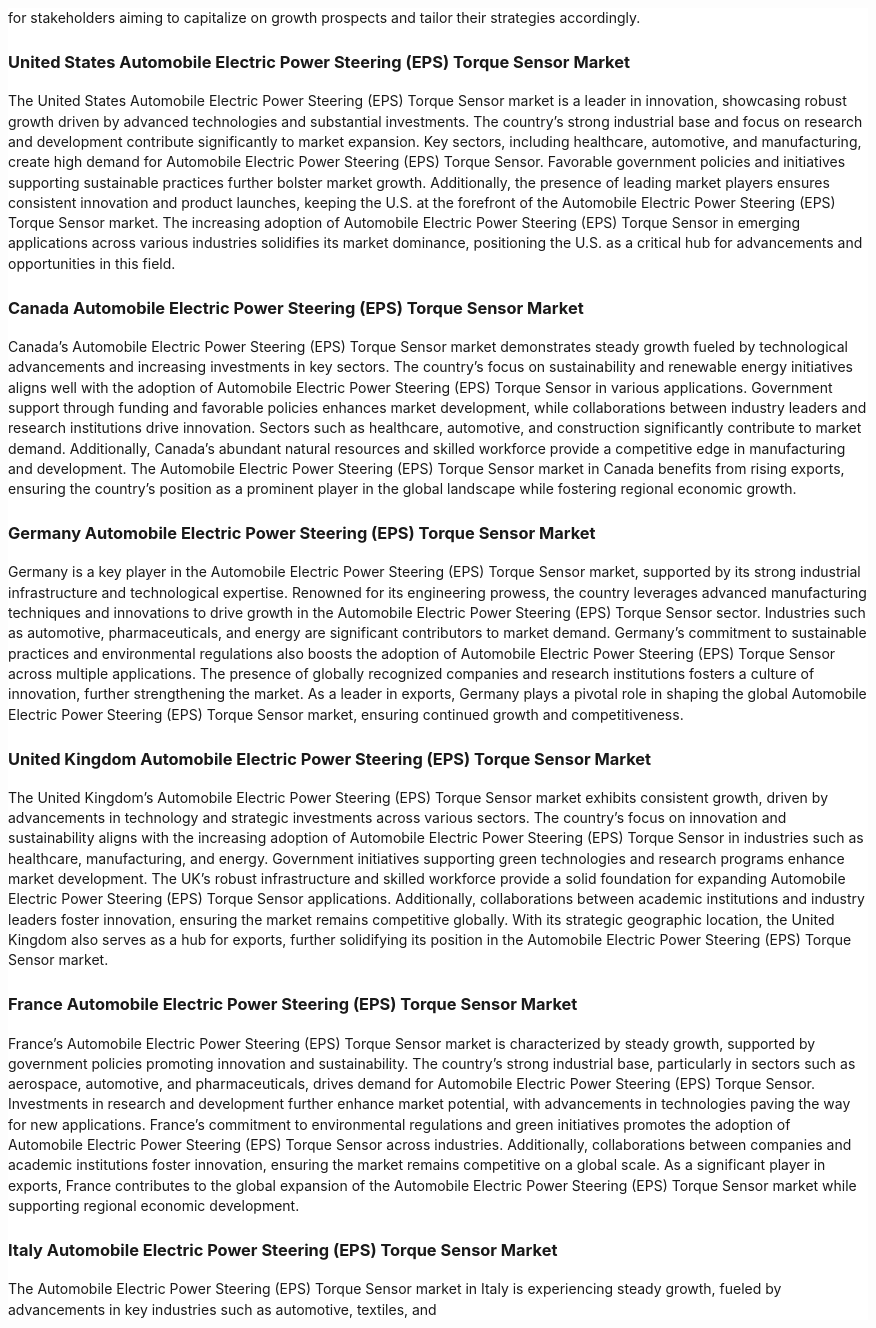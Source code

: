 for stakeholders aiming to capitalize on growth prospects and tailor their strategies accordingly.</p><h3>United States Automobile Electric Power Steering (EPS) Torque Sensor Market</h3><p>The United States Automobile Electric Power Steering (EPS) Torque Sensor market is a leader in innovation, showcasing robust growth driven by advanced technologies and substantial investments. The country&rsquo;s strong industrial base and focus on research and development contribute significantly to market expansion. Key sectors, including healthcare, automotive, and manufacturing, create high demand for Automobile Electric Power Steering (EPS) Torque Sensor. Favorable government policies and initiatives supporting sustainable practices further bolster market growth. Additionally, the presence of leading market players ensures consistent innovation and product launches, keeping the U.S. at the forefront of the Automobile Electric Power Steering (EPS) Torque Sensor market. The increasing adoption of Automobile Electric Power Steering (EPS) Torque Sensor in emerging applications across various industries solidifies its market dominance, positioning the U.S. as a critical hub for advancements and opportunities in this field.</p><h3>Canada Automobile Electric Power Steering (EPS) Torque Sensor Market</h3><p>Canada&rsquo;s Automobile Electric Power Steering (EPS) Torque Sensor market demonstrates steady growth fueled by technological advancements and increasing investments in key sectors. The country&rsquo;s focus on sustainability and renewable energy initiatives aligns well with the adoption of Automobile Electric Power Steering (EPS) Torque Sensor in various applications. Government support through funding and favorable policies enhances market development, while collaborations between industry leaders and research institutions drive innovation. Sectors such as healthcare, automotive, and construction significantly contribute to market demand. Additionally, Canada&rsquo;s abundant natural resources and skilled workforce provide a competitive edge in manufacturing and development. The Automobile Electric Power Steering (EPS) Torque Sensor market in Canada benefits from rising exports, ensuring the country&rsquo;s position as a prominent player in the global landscape while fostering regional economic growth.</p><h3>Germany Automobile Electric Power Steering (EPS) Torque Sensor Market</h3><p>Germany is a key player in the Automobile Electric Power Steering (EPS) Torque Sensor market, supported by its strong industrial infrastructure and technological expertise. Renowned for its engineering prowess, the country leverages advanced manufacturing techniques and innovations to drive growth in the Automobile Electric Power Steering (EPS) Torque Sensor sector. Industries such as automotive, pharmaceuticals, and energy are significant contributors to market demand. Germany&rsquo;s commitment to sustainable practices and environmental regulations also boosts the adoption of Automobile Electric Power Steering (EPS) Torque Sensor across multiple applications. The presence of globally recognized companies and research institutions fosters a culture of innovation, further strengthening the market. As a leader in exports, Germany plays a pivotal role in shaping the global Automobile Electric Power Steering (EPS) Torque Sensor market, ensuring continued growth and competitiveness.</p><h3>United Kingdom Automobile Electric Power Steering (EPS) Torque Sensor Market</h3><p>The United Kingdom&rsquo;s Automobile Electric Power Steering (EPS) Torque Sensor market exhibits consistent growth, driven by advancements in technology and strategic investments across various sectors. The country&rsquo;s focus on innovation and sustainability aligns with the increasing adoption of Automobile Electric Power Steering (EPS) Torque Sensor in industries such as healthcare, manufacturing, and energy. Government initiatives supporting green technologies and research programs enhance market development. The UK&rsquo;s robust infrastructure and skilled workforce provide a solid foundation for expanding Automobile Electric Power Steering (EPS) Torque Sensor applications. Additionally, collaborations between academic institutions and industry leaders foster innovation, ensuring the market remains competitive globally. With its strategic geographic location, the United Kingdom also serves as a hub for exports, further solidifying its position in the Automobile Electric Power Steering (EPS) Torque Sensor market.</p><h3>France Automobile Electric Power Steering (EPS) Torque Sensor Market</h3><p>France&rsquo;s Automobile Electric Power Steering (EPS) Torque Sensor market is characterized by steady growth, supported by government policies promoting innovation and sustainability. The country&rsquo;s strong industrial base, particularly in sectors such as aerospace, automotive, and pharmaceuticals, drives demand for Automobile Electric Power Steering (EPS) Torque Sensor. Investments in research and development further enhance market potential, with advancements in technologies paving the way for new applications. France&rsquo;s commitment to environmental regulations and green initiatives promotes the adoption of Automobile Electric Power Steering (EPS) Torque Sensor across industries. Additionally, collaborations between companies and academic institutions foster innovation, ensuring the market remains competitive on a global scale. As a significant player in exports, France contributes to the global expansion of the Automobile Electric Power Steering (EPS) Torque Sensor market while supporting regional economic development.</p><h3>Italy Automobile Electric Power Steering (EPS) Torque Sensor Market</h3><p>The Automobile Electric Power Steering (EPS) Torque Sensor market in Italy is experiencing steady growth, fueled by advancements in key industries such as automotive, textiles, and